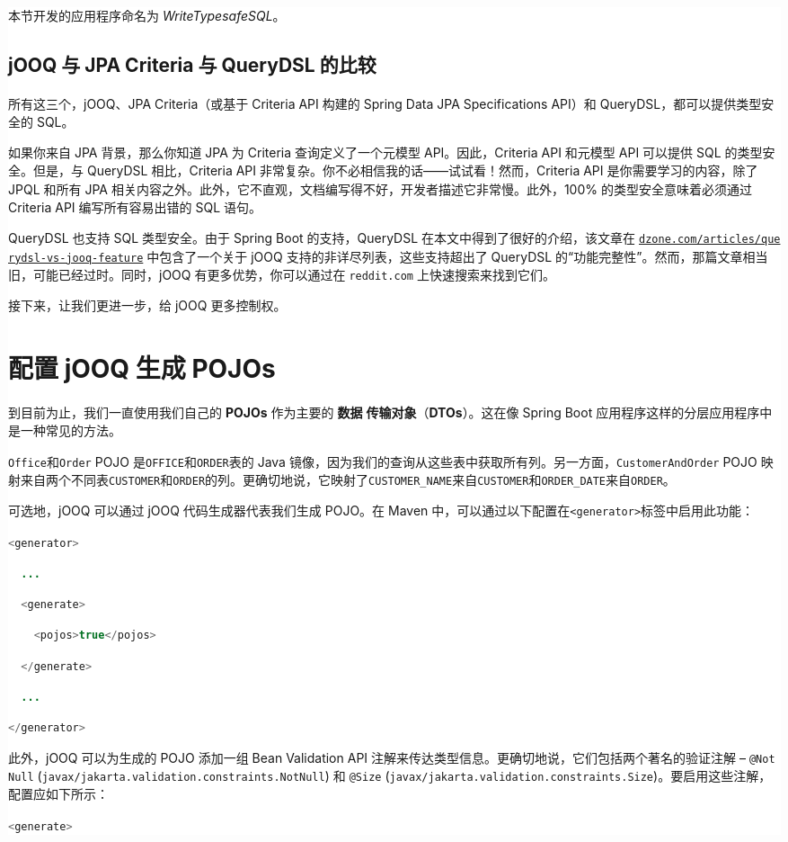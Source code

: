 本节开发的应用程序命名为 *WriteTypesafeSQL*。

## jOOQ 与 JPA Criteria 与 QueryDSL 的比较

所有这三个，jOOQ、JPA Criteria（或基于 Criteria API 构建的 Spring Data JPA Specifications API）和 QueryDSL，都可以提供类型安全的 SQL。

如果你来自 JPA 背景，那么你知道 JPA 为 Criteria 查询定义了一个元模型 API。因此，Criteria API 和元模型 API 可以提供 SQL 的类型安全。但是，与 QueryDSL 相比，Criteria API 非常复杂。你不必相信我的话——试试看！然而，Criteria API 是你需要学习的内容，除了 JPQL 和所有 JPA 相关内容之外。此外，它不直观，文档编写得不好，开发者描述它非常慢。此外，100% 的类型安全意味着必须通过 Criteria API 编写所有容易出错的 SQL 语句。

QueryDSL 也支持 SQL 类型安全。由于 Spring Boot 的支持，QueryDSL 在本文中得到了很好的介绍，该文章在 [`dzone.com/articles/querydsl-vs-jooq-feature`](https://dzone.com/articles/querydsl-vs-jooq-feature) 中包含了一个关于 jOOQ 支持的非详尽列表，这些支持超出了 QueryDSL 的“功能完整性”。然而，那篇文章相当旧，可能已经过时。同时，jOOQ 有更多优势，你可以通过在 `reddit.com` 上快速搜索来找到它们。

接下来，让我们更进一步，给 jOOQ 更多控制权。

# 配置 jOOQ 生成 POJOs

到目前为止，我们一直使用我们自己的 **POJOs** 作为主要的 **数据** **传输对象**（**DTOs**）。这在像 Spring Boot 应用程序这样的分层应用程序中是一种常见的方法。

`Office`和`Order` POJO 是`OFFICE`和`ORDER`表的 Java 镜像，因为我们的查询从这些表中获取所有列。另一方面，`CustomerAndOrder` POJO 映射来自两个不同表`CUSTOMER`和`ORDER`的列。更确切地说，它映射了`CUSTOMER_NAME`来自`CUSTOMER`和`ORDER_DATE`来自`ORDER`。

可选地，jOOQ 可以通过 jOOQ 代码生成器代表我们生成 POJO。在 Maven 中，可以通过以下配置在`<generator>`标签中启用此功能：

```java
<generator>
```

```java
  ...
```

```java
  <generate>
```

```java
    <pojos>true</pojos>
```

```java
  </generate>
```

```java
  ...
```

```java
</generator>
```

此外，jOOQ 可以为生成的 POJO 添加一组 Bean Validation API 注解来传达类型信息。更确切地说，它们包括两个著名的验证注解 – `@NotNull` (`javax/jakarta.validation.constraints.NotNull`) 和 `@Size` (`javax/jakarta.validation.constraints.Size`)。要启用这些注解，配置应如下所示：

```java
<generate>
```

